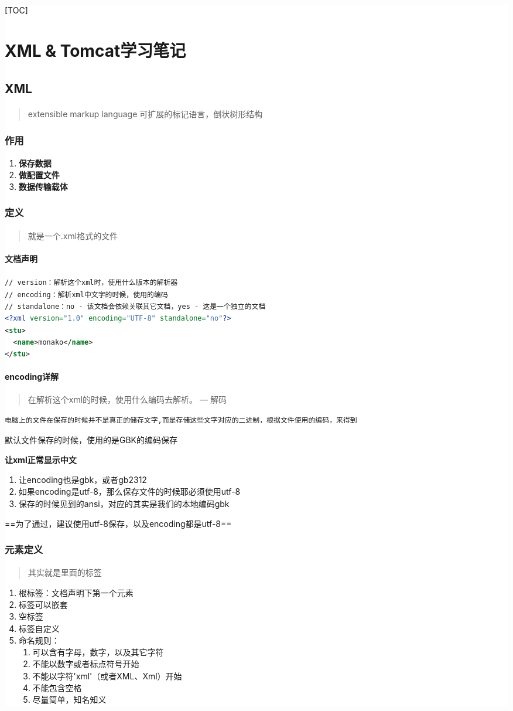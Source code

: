 [TOC]

# XML & Tomcat学习笔记

## XML

> extensible markup language 可扩展的标记语言，倒状树形结构

### 作用

1. __保存数据__
2. __做配置文件__
3. __数据传输载体__

### 定义

> 就是一个.xml格式的文件

#### 文档声明

```xml
// version：解析这个xml时，使用什么版本的解析器
// encoding：解析xml中文字的时候，使用的编码
// standalone：no - 该文档会依赖关联其它文档，yes - 这是一个独立的文档
<?xml version="1.0" encoding="UTF-8" standalone="no"?>
<stu>
  <name>monako</name>
</stu>
```

#### encoding详解

> 在解析这个xml的时候，使用什么编码去解析。	— 	解码

```
电脑上的文件在保存的时候并不是真正的储存文字,而是存储这些文字对应的二进制，根据文件使用的编码，来得到
```

默认文件保存的时候，使用的是GBK的编码保存

__让xml正常显示中文__

1. 让encoding也是gbk，或者gb2312
2. 如果encoding是utf-8，那么保存文件的时候耶必须使用utf-8
3. 保存的时候见到的ansi，对应的其实是我们的本地编码gbk

==为了通过，建议使用utf-8保存，以及encoding都是utf-8==

### 元素定义

> 其实就是里面的标签

1. 根标签：文档声明下第一个元素
2. 标签可以嵌套
3. 空标签
4. 标签自定义
5. 命名规则：
   1. 可以含有字母，数字，以及其它字符
   2. 不能以数字或者标点符号开始
   3. 不能以字符'xml'（或者XML、Xml）开始
   4. 不能包含空格
   5. 尽量简单，知名知义
